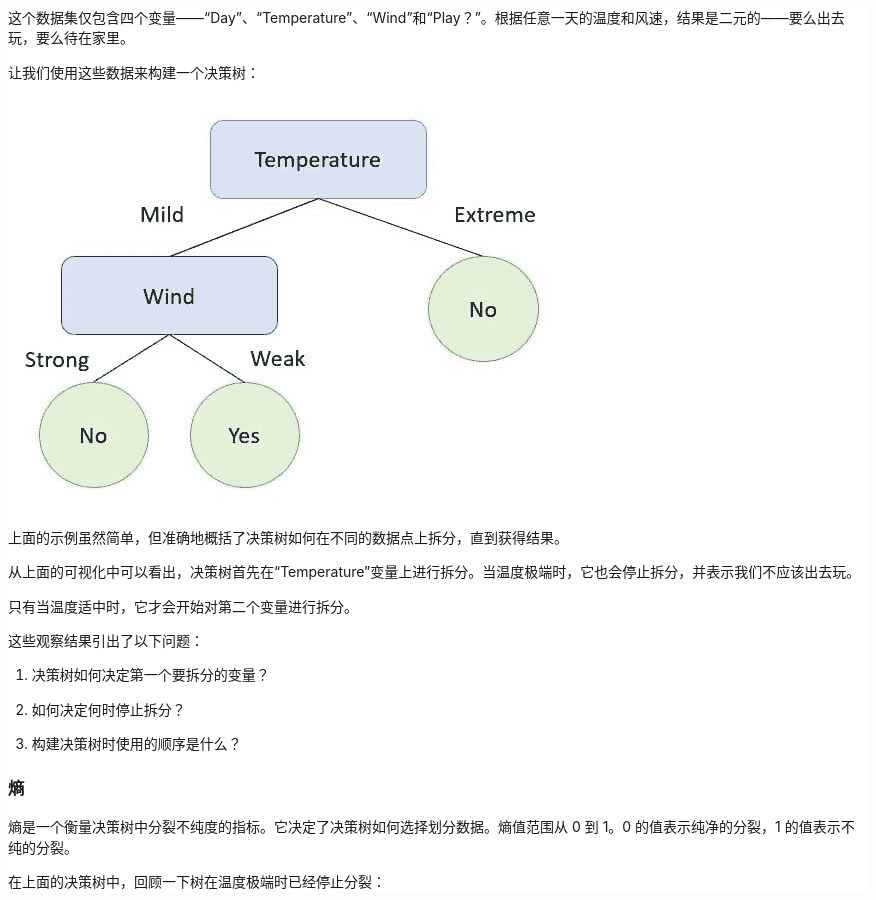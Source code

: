 这个数据集仅包含四个变量——“Day”、“Temperature”、“Wind”和“Play？”。根据任意一天的温度和风速，结果是二元的——要么出去玩，要么待在家里。

让我们使用这些数据来构建一个决策树：

![决策树与随机森林的解释](img/3d32f94954dd9e6333a894782b060c9a.png)

上面的示例虽然简单，但准确地概括了决策树如何在不同的数据点上拆分，直到获得结果。

从上面的可视化中可以看出，决策树首先在“Temperature”变量上进行拆分。当温度极端时，它也会停止拆分，并表示我们不应该出去玩。

只有当温度适中时，它才会开始对第二个变量进行拆分。

这些观察结果引出了以下问题：

1.  决策树如何决定第一个要拆分的变量？

1.  如何决定何时停止拆分？

1.  构建决策树时使用的顺序是什么？

### 熵

熵是一个衡量决策树中分裂不纯度的指标。它决定了决策树如何选择划分数据。熵值范围从 0 到 1。0 的值表示纯净的分裂，1 的值表示不纯的分裂。

在上面的决策树中，回顾一下树在温度极端时已经停止分裂：
